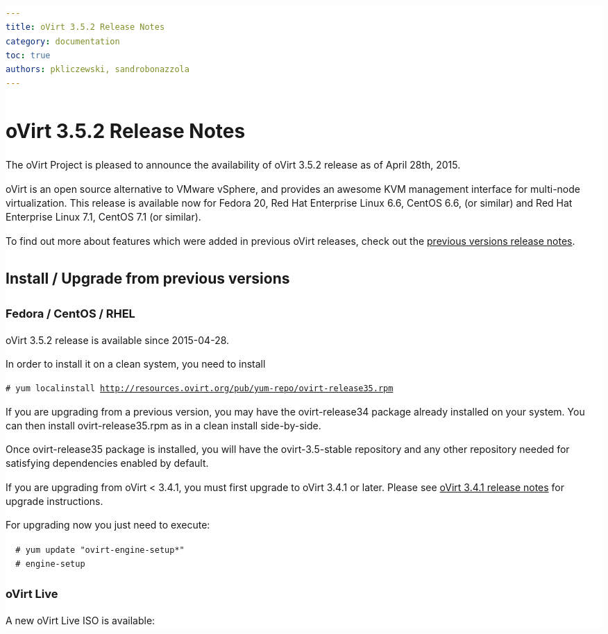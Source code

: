 ```yaml
---
title: oVirt 3.5.2 Release Notes
category: documentation
toc: true
authors: pkliczewski, sandrobonazzola
---
```


# oVirt 3.5.2 Release Notes

The oVirt Project is pleased to announce the availability of oVirt 3.5.2 release as of April 28th, 2015.

oVirt is an open source alternative to VMware vSphere, and provides an awesome KVM management interface for multi-node virtualization. This release is available now for Fedora 20, Red Hat Enterprise Linux 6.6, CentOS 6.6, (or similar) and Red Hat Enterprise Linux 7.1, CentOS 7.1 (or similar).

To find out more about features which were added in previous oVirt releases, check out the [previous versions release notes](/develop/release-management/releases/). 

## Install / Upgrade from previous versions

### Fedora / CentOS / RHEL

oVirt 3.5.2 release is available since 2015-04-28.

In order to install it on a clean system, you need to install

`# yum localinstall `[`http://resources.ovirt.org/pub/yum-repo/ovirt-release35.rpm`](http://resources.ovirt.org/pub/yum-repo/ovirt-release35.rpm)

If you are upgrading from a previous version, you may have the ovirt-release34 package already installed on your system. You can then install ovirt-release35.rpm as in a clean install side-by-side.

Once ovirt-release35 package is installed, you will have the ovirt-3.5-stable repository and any other repository needed for satisfying dependencies enabled by default.

If you are upgrading from oVirt < 3.4.1, you must first upgrade to oVirt 3.4.1 or later. Please see [oVirt 3.4.1 release notes](/develop/release-management/releases/3.4.1/) for upgrade instructions.

For upgrading now you just need to execute:

      # yum update "ovirt-engine-setup*"
      # engine-setup



### oVirt Live

A new oVirt Live ISO is available:
